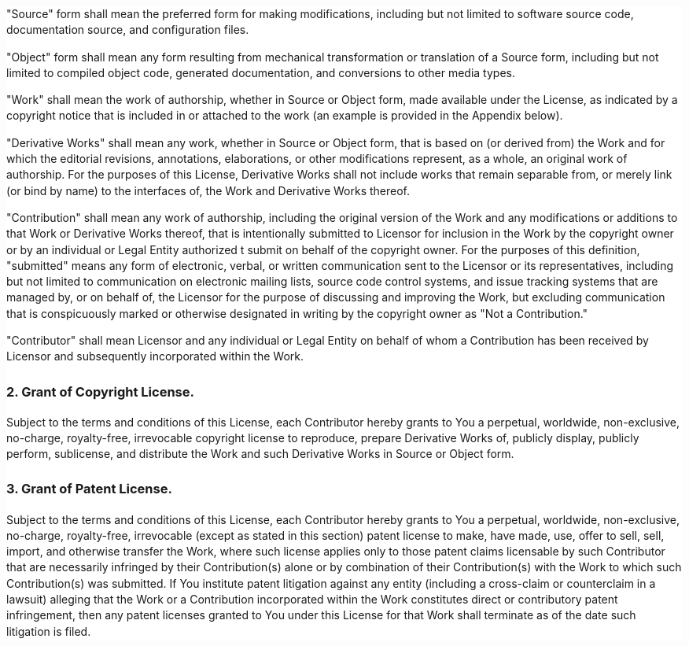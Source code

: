 "Source" form shall mean the preferred form for making modifications, including but not limited to software source code,
documentation source, and configuration files.

"Object" form shall mean any form resulting from mechanical transformation or translation of a Source form, including but
not limited to compiled object code, generated documentation, and conversions to other media types.

"Work" shall mean the work of authorship, whether in Source or Object form, made available under the License, as indicated
by a copyright notice that is included in or attached to the work (an example is provided in the Appendix below).

"Derivative Works" shall mean any work, whether in Source or Object form, that is based on (or derived from) the Work and
for which the editorial revisions, annotations, elaborations, or other modifications represent, as a whole, an original
work of authorship. For the purposes of this License, Derivative Works shall not include works that remain separable from,
or merely link (or bind by name) to the interfaces of, the Work and Derivative Works thereof.

"Contribution" shall mean any work of authorship, including the original version of the Work and any modifications or
additions to that Work or Derivative Works thereof, that is intentionally submitted to Licensor for inclusion in the Work
by the copyright owner or by an individual or Legal Entity authorized t submit on behalf of the copyright owner. For the
purposes of this definition, "submitted" means any form of electronic, verbal, or written communication sent to the
Licensor or its representatives, including but not limited to communication on electronic mailing lists, source code
control systems, and issue tracking systems that are managed by, or on behalf of, the Licensor for the purpose of
discussing and improving the Work, but excluding communication that is conspicuously marked or otherwise designated in
writing by the copyright owner as "Not a Contribution."

"Contributor" shall mean Licensor and any individual or Legal Entity on behalf of whom a Contribution has
been received by Licensor and subsequently incorporated within the Work.

### 2. Grant of Copyright License.
Subject to the terms and conditions of this License, each Contributor hereby
grants to You a perpetual, worldwide, non-exclusive, no-charge, royalty-free, irrevocable copyright license
to reproduce, prepare Derivative Works of, publicly display, publicly perform, sublicense, and distribute the
Work and such Derivative Works in Source or Object form.

### 3. Grant of Patent License.
Subject to the terms and conditions of this License, each Contributor hereby grants to You a perpetual, worldwide,
non-exclusive, no-charge, royalty-free, irrevocable (except as stated in this section) patent license to make, have made,
use, offer to sell, sell, import, and otherwise transfer the Work, where such license applies only to those patent claims
licensable by such Contributor that are necessarily infringed by their Contribution(s) alone or by combination of their
Contribution(s) with the Work to which such Contribution(s) was submitted. If You institute patent litigation against
any entity (including a cross-claim or counterclaim in a lawsuit) alleging that the Work or a Contribution incorporated
within the Work constitutes direct or contributory patent infringement, then any patent licenses granted to You under
this License for that Work shall terminate as of the date such litigation is filed.
